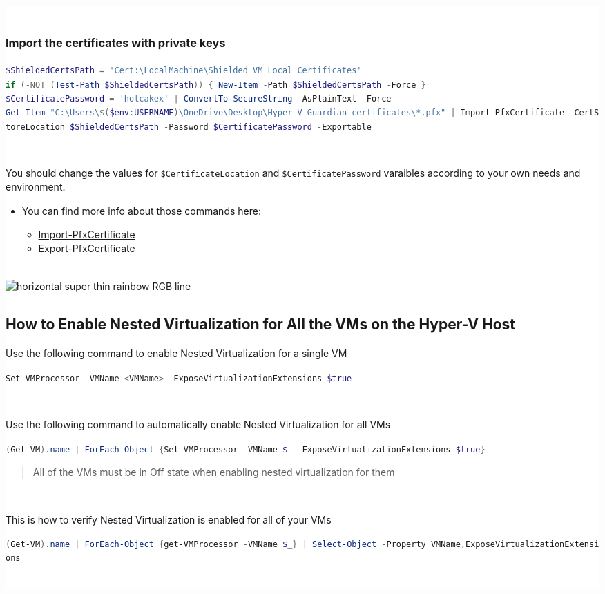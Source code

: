 <br>

### Import the certificates with private keys

```powershell
$ShieldedCertsPath = 'Cert:\LocalMachine\Shielded VM Local Certificates'
if (-NOT (Test-Path $ShieldedCertsPath)) { New-Item -Path $ShieldedCertsPath -Force }
$CertificatePassword = 'hotcakex' | ConvertTo-SecureString -AsPlainText -Force
Get-Item "C:\Users\$($env:USERNAME)\OneDrive\Desktop\Hyper-V Guardian certificates\*.pfx" | Import-PfxCertificate -CertStoreLocation $ShieldedCertsPath -Password $CertificatePassword -Exportable
```

<br>

You should change the values for `$CertificateLocation` and `$CertificatePassword` varaibles according to your own needs and environment.

- You can find more info about those commands here:

  - [Import-PfxCertificate](https://learn.microsoft.com/en-us/powershell/module/pki/import-pfxcertificate?view=windowsserver2022-ps)
  - [Export-PfxCertificate](https://learn.microsoft.com/en-us/powershell/module/pki/export-pfxcertificate?view=windowsserver2022-ps)

<br>

<img src="https://github.com/HotCakeX/Harden-Windows-Security/raw/main/images/Gifs/1pxRainbowLine.gif" width= "300000" alt="horizontal super thin rainbow RGB line">

<br>

## How to Enable Nested Virtualization for All the VMs on the Hyper-V Host

Use the following command to enable Nested Virtualization for a single VM

```powershell
Set-VMProcessor -VMName <VMName> -ExposeVirtualizationExtensions $true
```

<br>

Use the following command to automatically enable Nested Virtualization for all VMs

```powershell
(Get-VM).name | ForEach-Object {Set-VMProcessor -VMName $_ -ExposeVirtualizationExtensions $true}
```

> All of the VMs must be in Off state when enabling nested virtualization for them

<br>

This is how to verify Nested Virtualization is enabled for all of your VMs

```powershell
(Get-VM).name | ForEach-Object {get-VMProcessor -VMName $_} | Select-Object -Property VMName,ExposeVirtualizationExtensions
```

<br>
